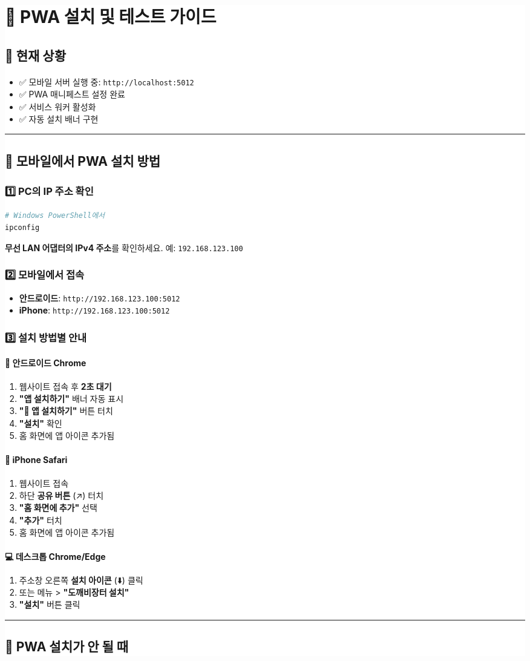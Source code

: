 # 📱 PWA 설치 및 테스트 가이드

## 🎯 현재 상황
- ✅ 모바일 서버 실행 중: `http://localhost:5012`
- ✅ PWA 매니페스트 설정 완료
- ✅ 서비스 워커 활성화
- ✅ 자동 설치 배너 구현

---

## 📱 **모바일에서 PWA 설치 방법**

### 1️⃣ **PC의 IP 주소 확인**
```bash
# Windows PowerShell에서
ipconfig
```
**무선 LAN 어댑터의 IPv4 주소**를 확인하세요.
예: `192.168.123.100`

### 2️⃣ **모바일에서 접속**
- **안드로이드**: `http://192.168.123.100:5012`
- **iPhone**: `http://192.168.123.100:5012`

### 3️⃣ **설치 방법별 안내**

#### 🤖 **안드로이드 Chrome**
1. 웹사이트 접속 후 **2초 대기**
2. **"앱 설치하기"** 배너 자동 표시
3. **"📱 앱 설치하기"** 버튼 터치
4. **"설치"** 확인
5. 홈 화면에 앱 아이콘 추가됨

#### 🍎 **iPhone Safari**
1. 웹사이트 접속
2. 하단 **공유 버튼** (↗️) 터치
3. **"홈 화면에 추가"** 선택
4. **"추가"** 터치
5. 홈 화면에 앱 아이콘 추가됨

#### 💻 **데스크톱 Chrome/Edge**
1. 주소창 오른쪽 **설치 아이콘** (⬇️) 클릭
2. 또는 메뉴 > **"도깨비장터 설치"**
3. **"설치"** 버튼 클릭

---

## 🔧 **PWA 설치가 안 될 때**
